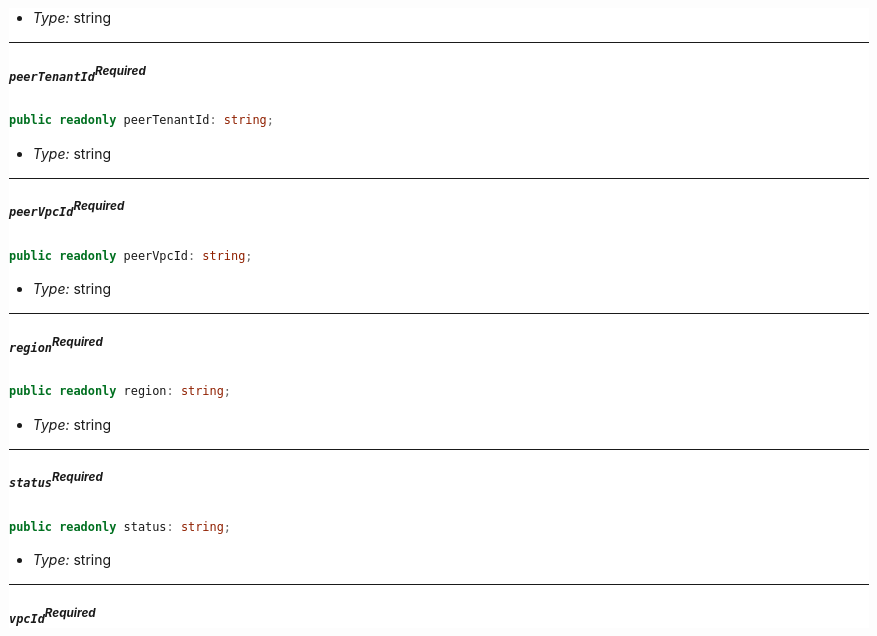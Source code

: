 - *Type:* string

---

##### `peerTenantId`<sup>Required</sup> <a name="peerTenantId" id="@cdktf/provider-opentelekomcloud.dataOpentelekomcloudVpcPeeringConnectionV2.DataOpentelekomcloudVpcPeeringConnectionV2.property.peerTenantId"></a>

```typescript
public readonly peerTenantId: string;
```

- *Type:* string

---

##### `peerVpcId`<sup>Required</sup> <a name="peerVpcId" id="@cdktf/provider-opentelekomcloud.dataOpentelekomcloudVpcPeeringConnectionV2.DataOpentelekomcloudVpcPeeringConnectionV2.property.peerVpcId"></a>

```typescript
public readonly peerVpcId: string;
```

- *Type:* string

---

##### `region`<sup>Required</sup> <a name="region" id="@cdktf/provider-opentelekomcloud.dataOpentelekomcloudVpcPeeringConnectionV2.DataOpentelekomcloudVpcPeeringConnectionV2.property.region"></a>

```typescript
public readonly region: string;
```

- *Type:* string

---

##### `status`<sup>Required</sup> <a name="status" id="@cdktf/provider-opentelekomcloud.dataOpentelekomcloudVpcPeeringConnectionV2.DataOpentelekomcloudVpcPeeringConnectionV2.property.status"></a>

```typescript
public readonly status: string;
```

- *Type:* string

---

##### `vpcId`<sup>Required</sup> <a name="vpcId" id="@cdktf/provider-opentelekomcloud.dataOpentelekomcloudVpcPeeringConnectionV2.DataOpentelekomcloudVpcPeeringConnectionV2.property.vpcId"></a>
